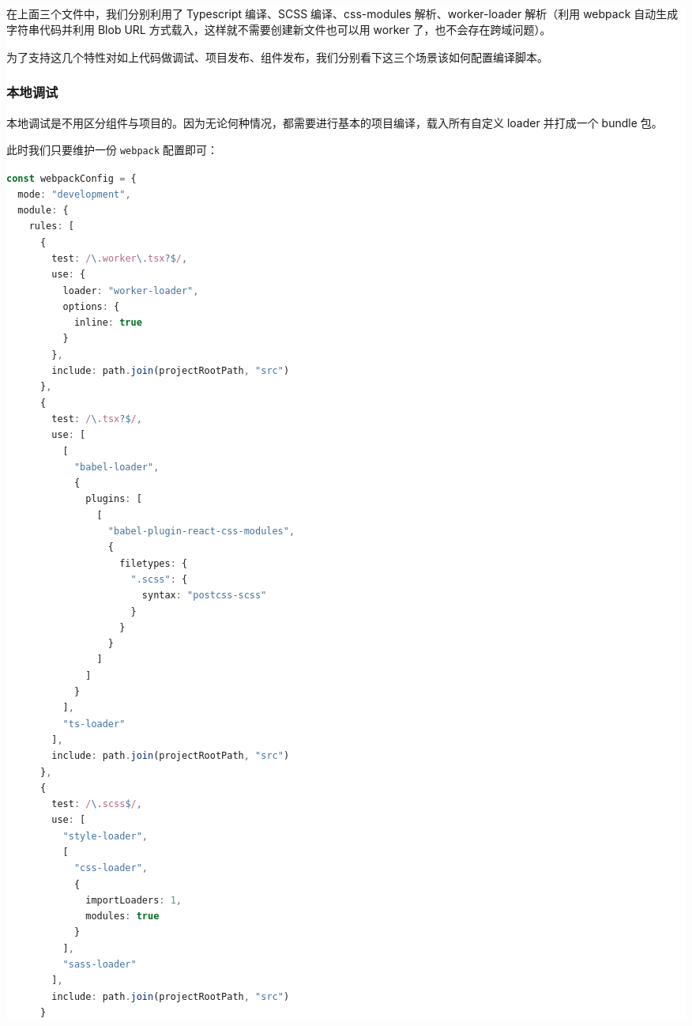在上面三个文件中，我们分别利用了 Typescript 编译、SCSS 编译、css-modules 解析、worker-loader 解析（利用 webpack 自动生成字符串代码并利用 Blob URL 方式载入，这样就不需要创建新文件也可以用 worker 了，也不会存在跨域问题）。

为了支持这几个特性对如上代码做调试、项目发布、组件发布，我们分别看下这三个场景该如何配置编译脚本。

### 本地调试

本地调试是不用区分组件与项目的。因为无论何种情况，都需要进行基本的项目编译，载入所有自定义 loader 并打成一个 bundle 包。

此时我们只要维护一份 `webpack` 配置即可：

```typescript
const webpackConfig = {
  mode: "development",
  module: {
    rules: [
      {
        test: /\.worker\.tsx?$/,
        use: {
          loader: "worker-loader",
          options: {
            inline: true
          }
        },
        include: path.join(projectRootPath, "src")
      },
      {
        test: /\.tsx?$/,
        use: [
          [
            "babel-loader",
            {
              plugins: [
                [
                  "babel-plugin-react-css-modules",
                  {
                    filetypes: {
                      ".scss": {
                        syntax: "postcss-scss"
                      }
                    }
                  }
                ]
              ]
            }
          ],
          "ts-loader"
        ],
        include: path.join(projectRootPath, "src")
      },
      {
        test: /\.scss$/,
        use: [
          "style-loader",
          [
            "css-loader",
            {
              importLoaders: 1,
              modules: true
            }
          ],
          "sass-loader"
        ],
        include: path.join(projectRootPath, "src")
      }
```